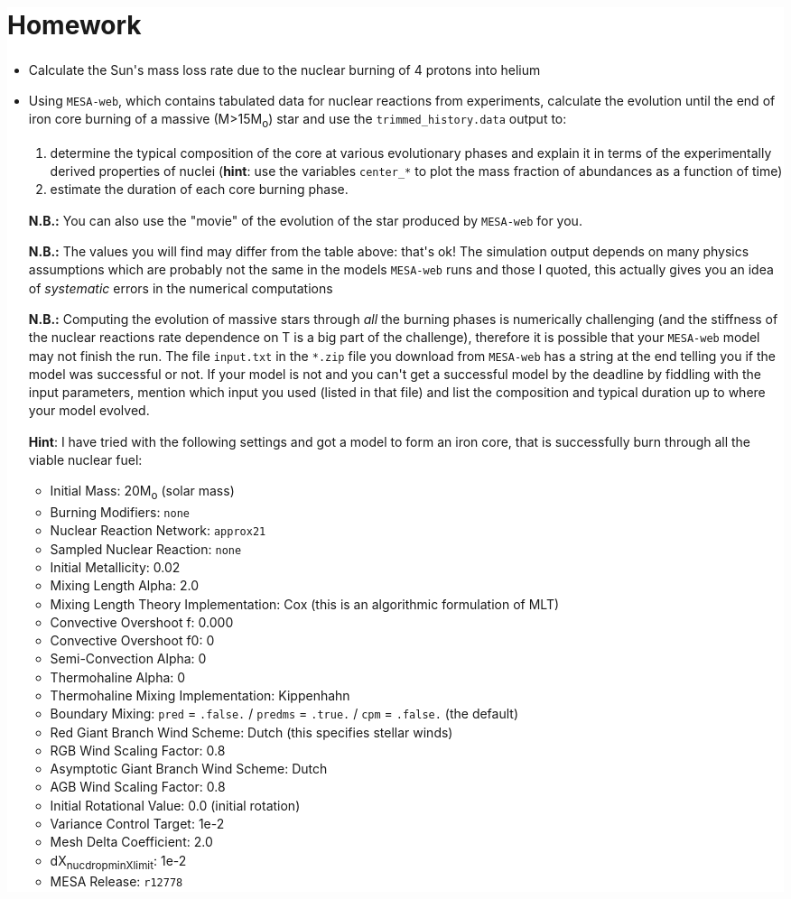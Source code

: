 
<a id="orgddcb4f8"></a>

# Homework

-   Calculate the Sun's mass loss rate due to the nuclear burning of 4
    protons into helium
-   Using `MESA-web`, which contains tabulated data for nuclear reactions from
    experiments, calculate the evolution until the end of iron core burning
    of a massive (M>15M<sub>o</sub>) star and use the `trimmed_history.data` output
    to:
    
    1.  determine the typical composition of the core at various
        evolutionary phases and explain it in terms of the experimentally
        derived properties of nuclei (**hint**: use the variables `center_*` to
        plot the mass fraction of abundances as a function of time)
    2.  estimate the duration of each core burning phase.
    
    **N.B.:** You can also use the "movie" of the evolution of the star
    produced by `MESA-web` for you.
    
     **N.B.:** The values you will find may differ from the table above:
    that's ok! The simulation output depends on many physics assumptions
    which are probably not the same in the models `MESA-web` runs and
    those I quoted, this actually gives you an idea of *systematic* errors
    in the numerical computations
    
    **N.B.:** Computing the evolution of massive stars through *all* the burning
    phases is numerically challenging (and the stiffness of the nuclear
    reactions rate dependence on T is a big part of the challenge), therefore
    it is possible that your `MESA-web` model may not finish the run. The file
    `input.txt` in the `*.zip` file you download from `MESA-web` has a string at
    the end telling you if the model was successful or not. If your model is
    not and you can't get a successful model by the deadline by fiddling with
    the input parameters, mention which input you used (listed in that file)
    and list the composition and typical duration up to where your model
    evolved.
    
    **Hint**: I have tried with the following settings and got a model to
    form an iron core, that is successfully burn through all the viable
    nuclear fuel:
    
    -   Initial Mass: 20M<sub>o</sub> (solar mass)
    -   Burning Modifiers: `none`
    -   Nuclear Reaction Network: `approx21`
    -   Sampled Nuclear Reaction: `none`
    -   Initial Metallicity: 0.02
    -   Mixing Length Alpha: 2.0
    -   Mixing Length Theory Implementation: Cox (this is an algorithmic
        formulation of MLT)
    -   Convective Overshoot f: 0.000
    -   Convective Overshoot f0: 0
    -   Semi-Convection Alpha: 0
    -   Thermohaline Alpha: 0
    -   Thermohaline Mixing Implementation: Kippenhahn
    -   Boundary Mixing: `pred` = `.false.` / `predms` = `.true.` / `cpm` =
        `.false.` (the default)
    -   Red Giant Branch Wind Scheme: Dutch (this specifies stellar winds)
    -   RGB Wind Scaling Factor: 0.8
    -   Asymptotic Giant Branch Wind Scheme: Dutch
    -   AGB Wind Scaling Factor: 0.8
    -   Initial Rotational Value: 0.0 (initial rotation)
    -   Variance Control Target: 1e-2
    -   Mesh Delta Coefficient: 2.0
    -   dX<sub>nuc</sub><sub>drop</sub><sub>min</sub><sub>X</sub><sub>limit</sub>: 1e-2
    -   MESA Release: `r12778`